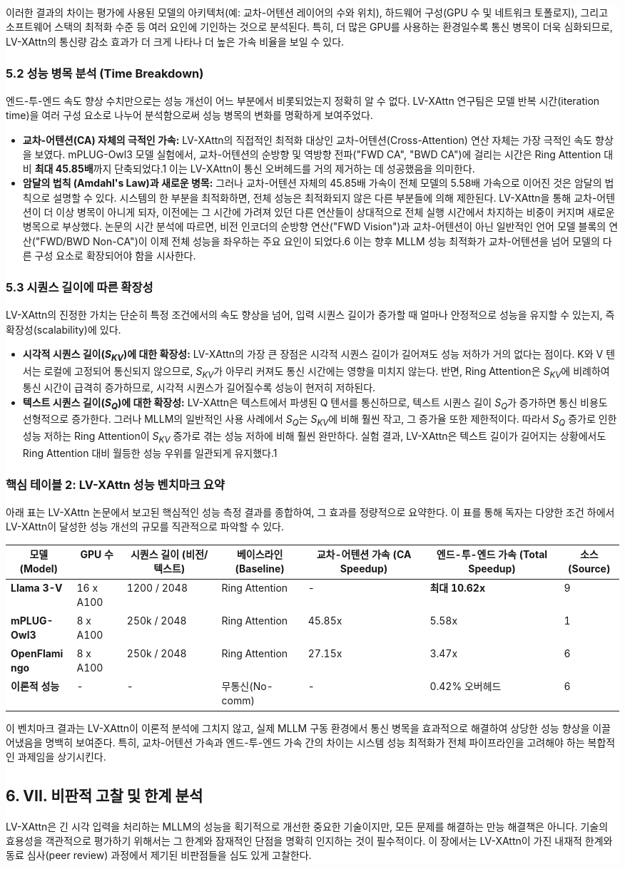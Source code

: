 이러한 결과의 차이는 평가에 사용된 모델의 아키텍처(예: 교차-어텐션 레이어의 수와 위치), 하드웨어 구성(GPU 수 및 네트워크 토폴로지), 그리고 소프트웨어 스택의 최적화 수준 등 여러 요인에 기인하는 것으로 분석된다. 특히, 더 많은 GPU를 사용하는 환경일수록 통신 병목이 더욱 심화되므로, LV-XAttn의 통신량 감소 효과가 더 크게 나타나 더 높은 가속 비율을 보일 수 있다.

### 5.2  성능 병목 분석 (Time Breakdown)

엔드-투-엔드 속도 향상 수치만으로는 성능 개선이 어느 부분에서 비롯되었는지 정확히 알 수 없다. LV-XAttn 연구팀은 모델 반복 시간(iteration time)을 여러 구성 요소로 나누어 분석함으로써 성능 병목의 변화를 명확하게 보여주었다.

- **교차-어텐션(CA) 자체의 극적인 가속:** LV-XAttn의 직접적인 최적화 대상인 교차-어텐션(Cross-Attention) 연산 자체는 가장 극적인 속도 향상을 보였다. mPLUG-Owl3 모델 실험에서, 교차-어텐션의 순방향 및 역방향 전파("FWD CA", "BWD CA")에 걸리는 시간은 Ring Attention 대비 **최대 45.85배**까지 단축되었다.1 이는 LV-XAttn이 통신 오버헤드를 거의 제거하는 데 성공했음을 의미한다.
- **암달의 법칙 (Amdahl's Law)과 새로운 병목:** 그러나 교차-어텐션 자체의 45.85배 가속이 전체 모델의 5.58배 가속으로 이어진 것은 암달의 법칙으로 설명할 수 있다. 시스템의 한 부분을 최적화하면, 전체 성능은 최적화되지 않은 다른 부분들에 의해 제한된다. LV-XAttn을 통해 교차-어텐션이 더 이상 병목이 아니게 되자, 이전에는 그 시간에 가려져 있던 다른 연산들이 상대적으로 전체 실행 시간에서 차지하는 비중이 커지며 새로운 병목으로 부상했다. 논문의 시간 분석에 따르면, 비전 인코더의 순방향 연산("FWD Vision")과 교차-어텐션이 아닌 일반적인 언어 모델 블록의 연산("FWD/BWD Non-CA")이 이제 전체 성능을 좌우하는 주요 요인이 되었다.6 이는 향후 MLLM 성능 최적화가 교차-어텐션을 넘어 모델의 다른 구성 요소로 확장되어야 함을 시사한다.

### 5.3  시퀀스 길이에 따른 확장성

LV-XAttn의 진정한 가치는 단순히 특정 조건에서의 속도 향상을 넘어, 입력 시퀀스 길이가 증가할 때 얼마나 안정적으로 성능을 유지할 수 있는지, 즉 확장성(scalability)에 있다.

- **시각적 시퀀스 길이($S_{KV}$)에 대한 확장성:** LV-XAttn의 가장 큰 장점은 시각적 시퀀스 길이가 길어져도 성능 저하가 거의 없다는 점이다. K와 V 텐서는 로컬에 고정되어 통신되지 않으므로, $S_{KV}$가 아무리 커져도 통신 시간에는 영향을 미치지 않는다. 반면, Ring Attention은 $S_{KV}$에 비례하여 통신 시간이 급격히 증가하므로, 시각적 시퀀스가 길어질수록 성능이 현저히 저하된다.
- **텍스트 시퀀스 길이($S_Q$)에 대한 확장성:** LV-XAttn은 텍스트에서 파생된 Q 텐서를 통신하므로, 텍스트 시퀀스 길이 $S_Q$가 증가하면 통신 비용도 선형적으로 증가한다. 그러나 MLLM의 일반적인 사용 사례에서 $S_Q$는 $S_{KV}$에 비해 훨씬 작고, 그 증가율 또한 제한적이다. 따라서 $S_Q$ 증가로 인한 성능 저하는 Ring Attention이 $S_{KV}$ 증가로 겪는 성능 저하에 비해 훨씬 완만하다. 실험 결과, LV-XAttn은 텍스트 길이가 길어지는 상황에서도 Ring Attention 대비 월등한 성능 우위를 일관되게 유지했다.1

### 핵심 테이블 2: LV-XAttn 성능 벤치마크 요약

아래 표는 LV-XAttn 논문에서 보고된 핵심적인 성능 측정 결과를 종합하여, 그 효과를 정량적으로 요약한다. 이 표를 통해 독자는 다양한 조건 하에서 LV-XAttn이 달성한 성능 개선의 규모를 직관적으로 파악할 수 있다.

| 모델 (Model)     | GPU 수    | 시퀀스 길이 (비전/텍스트) | 베이스라인 (Baseline) | 교차-어텐션 가속 (CA Speedup) | 엔드-투-엔드 가속 (Total Speedup) | 소스 (Source) |
| ---------------- | --------- | ------------------------- | --------------------- | ----------------------------- | --------------------------------- | ------------- |
| **Llama 3-V**    | 16 x A100 | 1200 / 2048               | Ring Attention        | -                             | **최대 10.62x**                   | 9             |
| **mPLUG-Owl3**   | 8 x A100  | 250k / 2048               | Ring Attention        | 45.85x                        | 5.58x                             | 1             |
| **OpenFlamingo** | 8 x A100  | 250k / 2048               | Ring Attention        | 27.15x                        | 3.47x                             | 6             |
| **이론적 성능**  | -         | -                         | 무통신(No-comm)       | -                             | 0.42% 오버헤드                    | 6             |

이 벤치마크 결과는 LV-XAttn이 이론적 분석에 그치지 않고, 실제 MLLM 구동 환경에서 통신 병목을 효과적으로 해결하여 상당한 성능 향상을 이끌어냈음을 명백히 보여준다. 특히, 교차-어텐션 가속과 엔드-투-엔드 가속 간의 차이는 시스템 성능 최적화가 전체 파이프라인을 고려해야 하는 복합적인 과제임을 상기시킨다.

## 6. VII. 비판적 고찰 및 한계 분석

LV-XAttn은 긴 시각 입력을 처리하는 MLLM의 성능을 획기적으로 개선한 중요한 기술이지만, 모든 문제를 해결하는 만능 해결책은 아니다. 기술의 효용성을 객관적으로 평가하기 위해서는 그 한계와 잠재적인 단점을 명확히 인지하는 것이 필수적이다. 이 장에서는 LV-XAttn이 가진 내재적 한계와 동료 심사(peer review) 과정에서 제기된 비판점들을 심도 있게 고찰한다.
